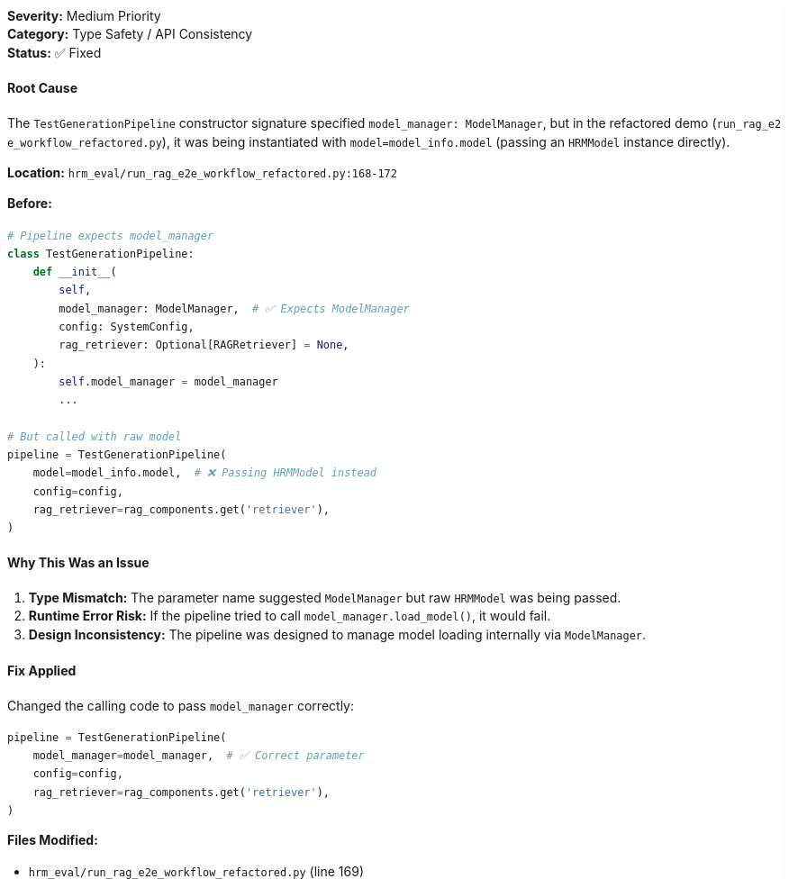 **Severity:** Medium Priority  
**Category:** Type Safety / API Consistency  
**Status:** ✅ Fixed

#### Root Cause
The `TestGenerationPipeline` constructor signature specified `model_manager: ModelManager`, but in the refactored demo (`run_rag_e2e_workflow_refactored.py`), it was being instantiated with `model=model_info.model` (passing an `HRMModel` instance directly).

**Location:** `hrm_eval/run_rag_e2e_workflow_refactored.py:168-172`

**Before:**
```python
# Pipeline expects model_manager
class TestGenerationPipeline:
    def __init__(
        self,
        model_manager: ModelManager,  # ✅ Expects ModelManager
        config: SystemConfig,
        rag_retriever: Optional[RAGRetriever] = None,
    ):
        self.model_manager = model_manager
        ...

# But called with raw model
pipeline = TestGenerationPipeline(
    model=model_info.model,  # ❌ Passing HRMModel instead
    config=config,
    rag_retriever=rag_components.get('retriever'),
)
```

#### Why This Was an Issue
1. **Type Mismatch:** The parameter name suggested `ModelManager` but raw `HRMModel` was being passed.
2. **Runtime Error Risk:** If the pipeline tried to call `model_manager.load_model()`, it would fail.
3. **Design Inconsistency:** The pipeline was designed to manage model loading internally via `ModelManager`.

#### Fix Applied
Changed the calling code to pass `model_manager` correctly:

```python
pipeline = TestGenerationPipeline(
    model_manager=model_manager,  # ✅ Correct parameter
    config=config,
    rag_retriever=rag_components.get('retriever'),
)
```

**Files Modified:**
- `hrm_eval/run_rag_e2e_workflow_refactored.py` (line 169)
